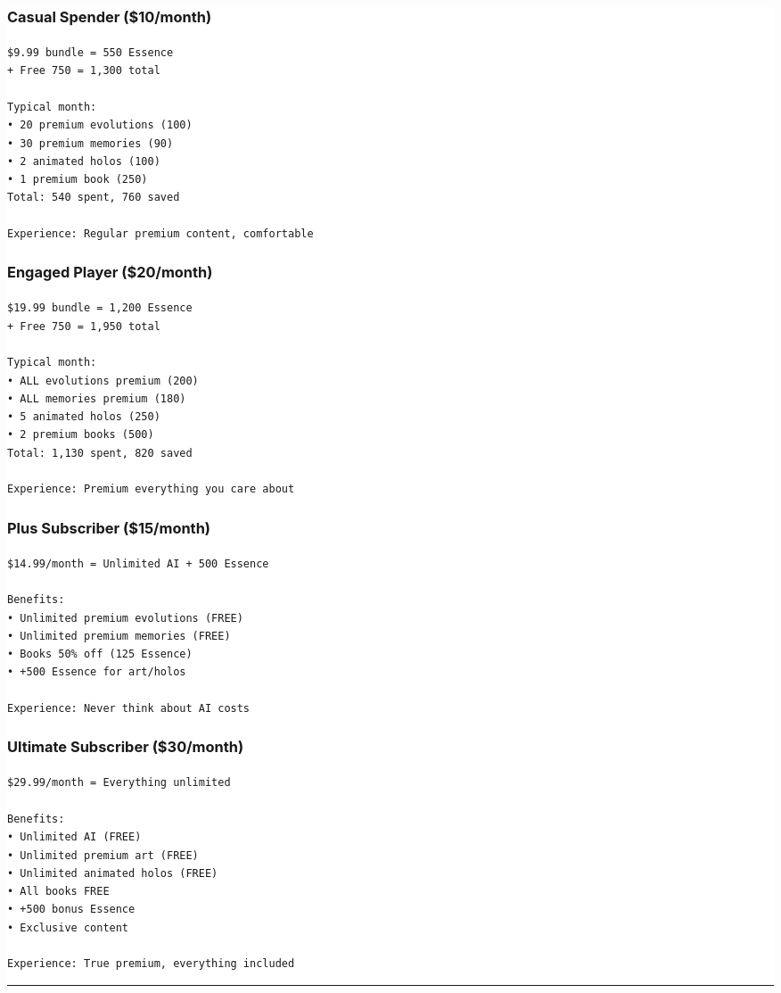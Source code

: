 ### Casual Spender ($10/month)
```
$9.99 bundle = 550 Essence
+ Free 750 = 1,300 total

Typical month:
• 20 premium evolutions (100)
• 30 premium memories (90)
• 2 animated holos (100)
• 1 premium book (250)
Total: 540 spent, 760 saved

Experience: Regular premium content, comfortable
```

### Engaged Player ($20/month)
```
$19.99 bundle = 1,200 Essence
+ Free 750 = 1,950 total

Typical month:
• ALL evolutions premium (200)
• ALL memories premium (180)
• 5 animated holos (250)
• 2 premium books (500)
Total: 1,130 spent, 820 saved

Experience: Premium everything you care about
```

### Plus Subscriber ($15/month)
```
$14.99/month = Unlimited AI + 500 Essence

Benefits:
• Unlimited premium evolutions (FREE)
• Unlimited premium memories (FREE)
• Books 50% off (125 Essence)
• +500 Essence for art/holos

Experience: Never think about AI costs
```

### Ultimate Subscriber ($30/month)
```
$29.99/month = Everything unlimited

Benefits:
• Unlimited AI (FREE)
• Unlimited premium art (FREE)
• Unlimited animated holos (FREE)
• All books FREE
• +500 bonus Essence
• Exclusive content

Experience: True premium, everything included
```

---